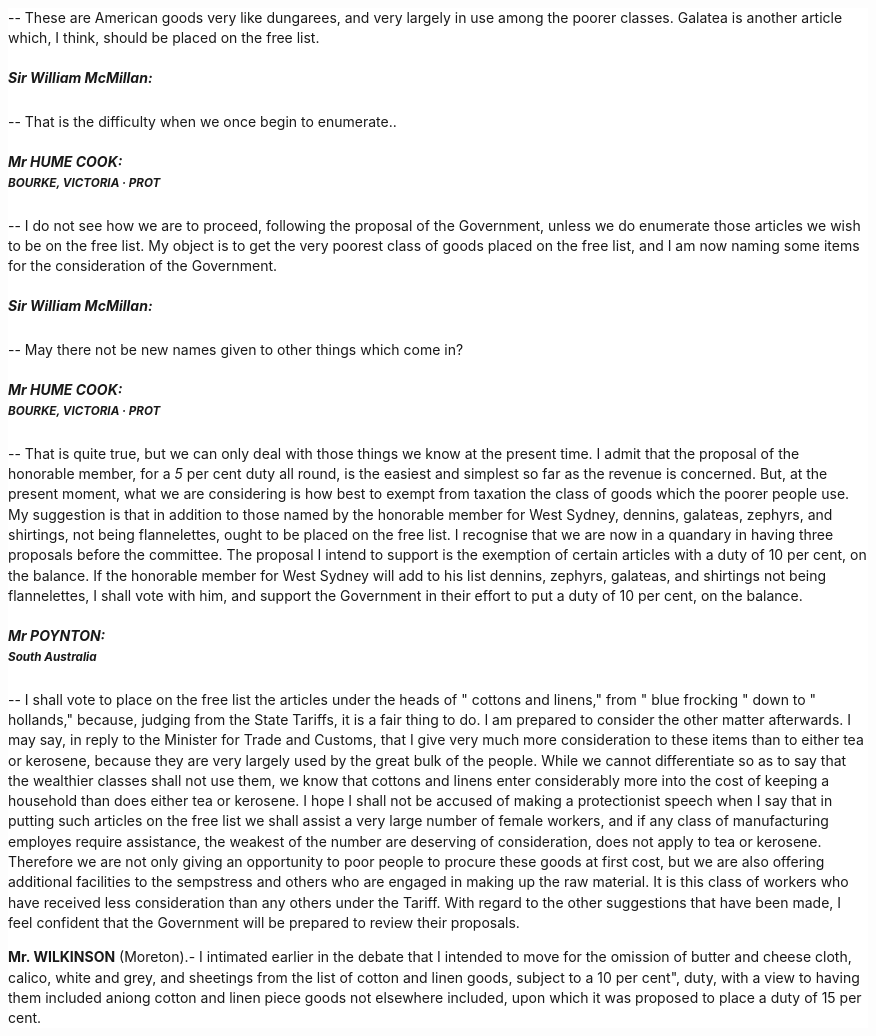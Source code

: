 -- These are American goods very like dungarees, and very largely in use among the poorer classes. Galatea is another article which, I think, should be placed on the free list. 

##### Sir William McMillan:

--  That is the difficulty when we once begin to enumerate.. 

##### Mr HUME COOK:<br><small class="text-muted">BOURKE, VICTORIA &middot; PROT</small>

-- I do not see how we are to proceed, following the proposal of the Government, unless we do enumerate those articles we wish to be on the free list. My object is to get the very poorest class of goods placed on the free list, and I am now naming some items for the consideration of the Government. 

##### Sir William McMillan:

-- May there not be new names given to other things which come in? 

##### Mr HUME COOK:<br><small class="text-muted">BOURKE, VICTORIA &middot; PROT</small>

-- That is quite true, but we can only deal with those things we know at the present time. I admit that the proposal of the honorable member, for a  *5*  per cent duty all round, is the easiest and simplest so far as the revenue is concerned. But, at the present moment, what we are considering is how best to exempt from taxation the class of goods which the poorer people use. My suggestion is that in addition to those named by the honorable member for West Sydney, dennins, galateas, zephyrs, and shirtings, not being flannelettes, ought to be placed on the free list. I recognise that we are now in a quandary in having three proposals before the committee. The proposal I intend to support is the exemption of certain articles with a duty of 10 per cent, on the balance. If the honorable member for West Sydney will add to his list dennins, zephyrs, galateas, and shirtings not being flannelettes, I shall vote with him, and support the Government in their effort to put a duty of 10 per cent, on the balance. 

##### Mr POYNTON:<br><small class="text-muted">South Australia</small>

-- I shall vote to place on the free list the articles under the heads of " cottons and linens," from " blue frocking " down to " hollands," because, judging from the State Tariffs, it is a fair thing to do. I am prepared to consider the other matter afterwards. I may say, in reply to the Minister for Trade and Customs, that I give very much more consideration to these items than to either tea or kerosene, because they are very largely used by the great bulk of the people. While we cannot differentiate so as to say that the wealthier classes shall not use them, we know that cottons and linens enter considerably more into the cost of keeping a household than does either tea or kerosene. I hope I shall not be accused of making a protectionist speech when I say that in putting such articles on the free list we shall assist a very large number of female workers, and if any class of manufacturing employes require assistance, the weakest of the number are deserving of consideration, does not apply to tea or kerosene. Therefore we are not only giving an opportunity to poor people to procure these goods at first cost, but we are also offering additional facilities to the sempstress and others who are engaged in making up the raw material. It is this class of workers who have received less consideration than any others under the Tariff. With regard to the other suggestions that have been made, I feel confident that the Government will be prepared to review their proposals. 


 **Mr. WILKINSON** (Moreton).- I intimated earlier in the debate that I intended to move for the omission of butter and cheese cloth, calico, white and grey, and sheetings from the list of cotton and linen goods, subject to a 10 per cent", duty, with a view to having them included aniong cotton and linen piece goods not elsewhere included, upon which it was proposed to place a duty of 15 per cent. 

